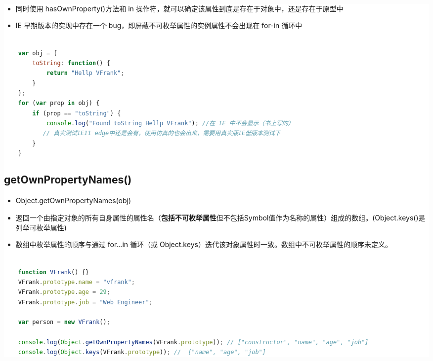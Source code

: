 - 同时使用 hasOwnProperty()方法和 in 操作符，就可以确定该属性到底是存在于对象中，还是存在于原型中

- IE 早期版本的实现中存在一个 bug，即屏蔽不可枚举属性的实例属性不会出现在 for-in 循环中

```javascript

    var obj = {
        toString: function() {
            return "Hellp VFrank";
        }
    };
    for (var prop in obj) {
        if (prop == "toString") {
            console.log("Found toString Hellp VFrank"); //在 IE 中不会显示（书上写的）
           // 真实测试IE11 edge中还是会有，使用仿真的也会出来，需要用真实版IE低版本测试下
        }
    }

```


## getOwnPropertyNames()

- Object.getOwnPropertyNames(obj)

- 返回一个由指定对象的所有自身属性的属性名（**包括不可枚举属性**但不包括Symbol值作为名称的属性）组成的数组。(Object.keys()是列举可枚举属性)

-  数组中枚举属性的顺序与通过 for...in 循环（或 Object.keys）迭代该对象属性时一致。数组中不可枚举属性的顺序未定义。

```javascript

    function VFrank() {}
    VFrank.prototype.name = "vfrank";
    VFrank.prototype.age = 29;
    VFrank.prototype.job = "Web Engineer";

    var person = new VFrank();

    console.log(Object.getOwnPropertyNames(VFrank.prototype)); // ["constructor", "name", "age", "job"]
    console.log(Object.keys(VFrank.prototype)); //  ["name", "age", "job"]

```